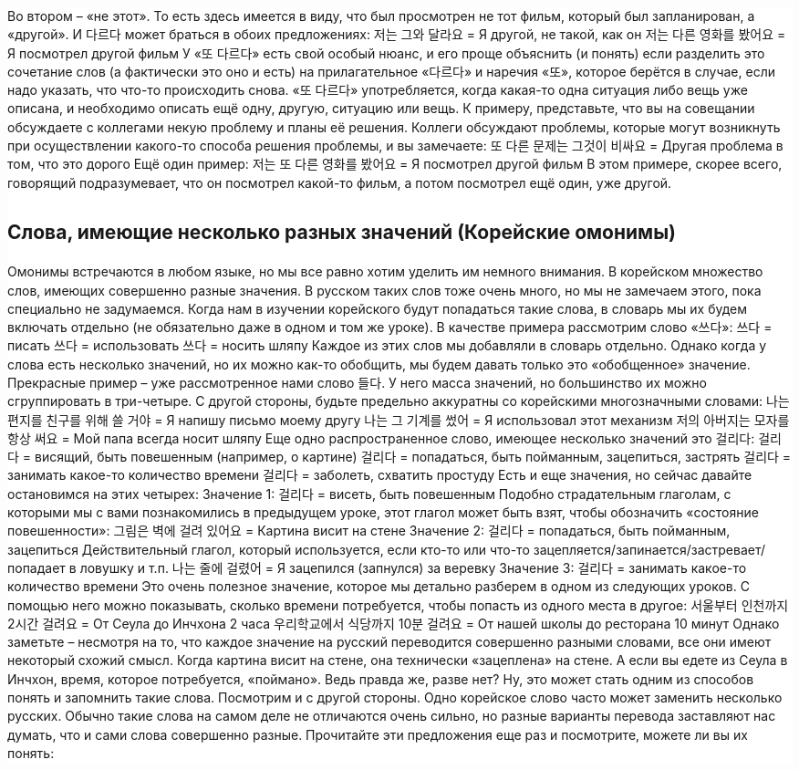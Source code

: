 Во втором – «не этот». То есть здесь имеется в виду, что был просмотрен не тот фильм, который был запланирован, а «другой».
И 다르다 может браться в обоих предложениях:
저는 그와 달라요 = Я другой, не такой, как он
저는 다른 영화를 봤어요 = Я посмотрел другой фильм
У «또 다르다» есть свой особый нюанс, и его проще объяснить (и понять) если разделить это сочетание слов (а фактически это оно и есть) на прилагательное «다르다» и наречия «또», которое берётся в случае, если надо указать, что что-то происходить снова.
«또 다르다» употребляется, когда какая-то одна ситуация либо вещь уже описана, и необходимо описать ещё одну, другую, ситуацию или вещь. К примеру, представьте, что вы на совещании обсуждаете с коллегами некую проблему и планы её решения. Коллеги обсуждают проблемы, которые могут возникнуть при осуществлении какого-то способа решения проблемы, и вы замечаете:
또 다른 문제는 그것이 비싸요 = Другая проблема в том, что это дорого
Ещё один пример:
저는 또 다른 영화를 봤어요 = Я посмотрел другой фильм
В этом примере, скорее всего, говорящий подразумевает, что он посмотрел какой-то фильм, а потом посмотрел ещё один, уже другой.

## Слова, имеющие несколько разных значений (Корейские омонимы)
Омонимы встречаются в любом языке, но мы все равно хотим уделить им немного внимания. В корейском множество слов, имеющих совершенно разные значения. В русском таких слов тоже очень много, но мы не замечаем этого, пока специально не задумаемся. Когда нам в изучении корейского будут попадаться такие слова, в словарь мы их будем включать отдельно (не обязательно даже в одном и том же уроке). В качестве примера рассмотрим слово «쓰다»:
쓰다 = писать
쓰다 = использовать
쓰다 = носить шляпу
Каждое из этих слов мы добавляли в словарь отдельно. Однако когда у слова есть несколько значений, но их можно как-то обобщить, мы будем давать только это «обобщенное» значение. Прекрасные пример – уже рассмотренное нами слово 들다. У него масса значений, но большинство их можно сгруппировать в три-четыре.
С другой стороны, будьте предельно аккуратны со корейскими многозначными словами:
나는 편지를 친구를 위해 쓸 거야 = Я напишу письмо моему другу
나는 그 기계를 썼어 = Я использовал этот механизм
저의 아버지는 모자를 항상 써요 = Мой папа всегда носит шляпу
Еще одно распространенное слово, имеющее несколько значений это 걸리다:
걸리다 = висящий, быть повешенным (например, о картине)
걸리다 = попадаться, быть пойманным, зацепиться, застрять
걸리다 = занимать какое-то количество времени
걸리다 = заболеть, схватить простуду
Есть и еще значения, но сейчас давайте остановимся на этих четырех:
Значение 1: 걸리다 = висеть, быть повешенным
Подобно страдательным глаголам, с которыми мы с вами познакомились в предыдущем уроке, этот глагол может быть взят, чтобы обозначить «состояние повешенности»:
그림은 벽에 걸려 있어요 = Картина висит на стене
Значение 2: 걸리다 = попадаться, быть пойманным, зацепиться
Действительный глагол, который используется, если кто-то или что-то зацепляется/запинается/застревает/попадает в ловушку и т.п.
나는 줄에 걸렸어 = Я зацепился (запнулся) за веревку
Значение 3: 걸리다 = занимать какое-то количество времени
Это очень полезное значение, которое мы детально разберем в одном из следующих уроков. С помощью него можно показывать, сколько времени потребуется, чтобы попасть из одного места в другое:
서울부터 인천까지 2시간 걸려요 = От Сеула до Инчхона 2 часа
우리학교에서 식당까지 10분 걸려요 = От нашей школы до ресторана 10 минут
Однако заметьте – несмотря на то, что каждое значение на русский переводится совершенно разными словами, все они имеют некоторый схожий смысл. Когда картина висит на стене, она технически «зацеплена» на стене. А если вы едете из Сеула в Инчхон, время, которое потребуется, «поймано». Ведь правда же, разве нет? Ну, это может стать одним из способов понять и запомнить такие слова.
Посмотрим и с другой стороны. Одно корейское слово часто может заменить несколько русских. Обычно такие слова на самом деле не отличаются очень сильно, но разные варианты перевода заставляют нас думать, что и сами слова совершенно разные. Прочитайте эти предложения еще раз и посмотрите, можете ли вы их понять:
